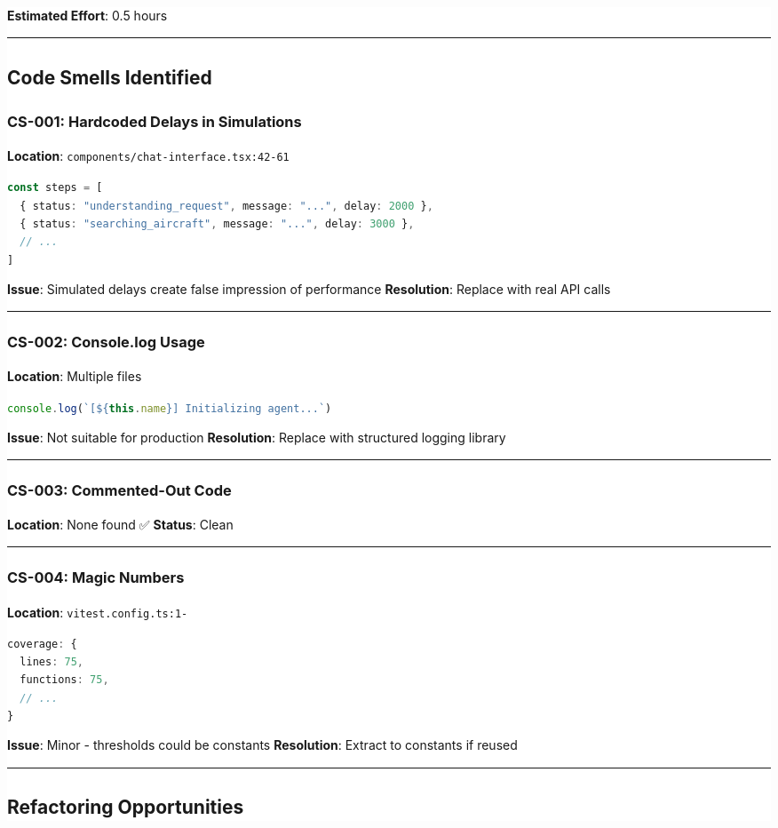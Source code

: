 **Estimated Effort**: 0.5 hours

---

## Code Smells Identified

### CS-001: Hardcoded Delays in Simulations
**Location**: `components/chat-interface.tsx:42-61`
```typescript
const steps = [
  { status: "understanding_request", message: "...", delay: 2000 },
  { status: "searching_aircraft", message: "...", delay: 3000 },
  // ...
]
```
**Issue**: Simulated delays create false impression of performance
**Resolution**: Replace with real API calls

---

### CS-002: Console.log Usage
**Location**: Multiple files
```typescript
console.log(`[${this.name}] Initializing agent...`)
```
**Issue**: Not suitable for production
**Resolution**: Replace with structured logging library

---

### CS-003: Commented-Out Code
**Location**: None found ✅
**Status**: Clean

---

### CS-004: Magic Numbers
**Location**: `vitest.config.ts:1-`
```typescript
coverage: {
  lines: 75,
  functions: 75,
  // ...
}
```
**Issue**: Minor - thresholds could be constants
**Resolution**: Extract to constants if reused

---

## Refactoring Opportunities
